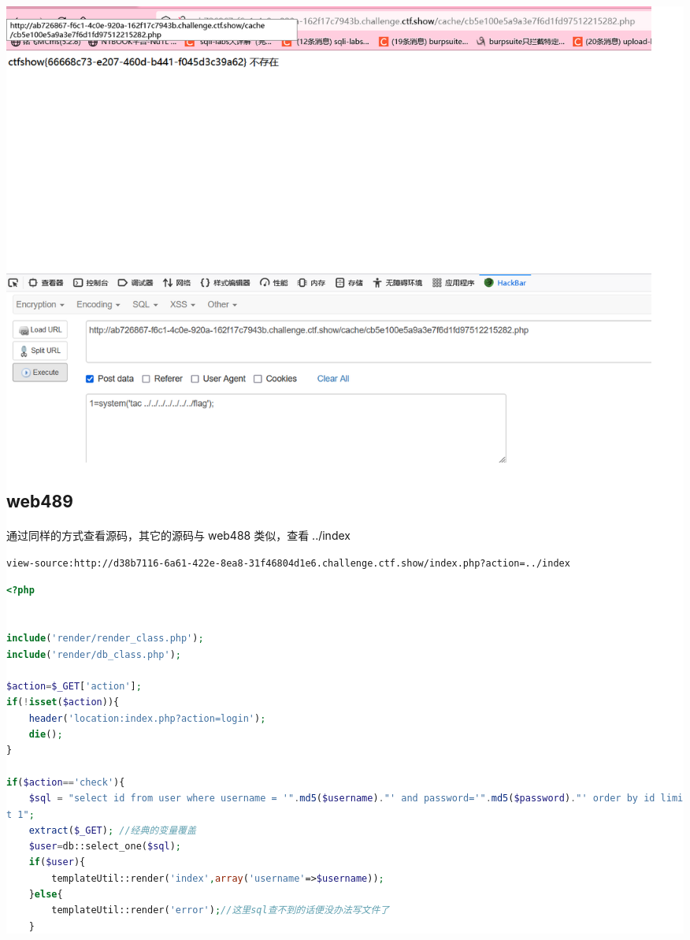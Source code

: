 <img src=".\图片\Snipaste_2023-08-11_16-13-52.png" alt="Snipaste_2023-08-11_16-13-52" style="zoom:80%;" />

## web489

通过同样的方式查看源码，其它的源码与 web488 类似，查看 ../index

```
view-source:http://d38b7116-6a61-422e-8ea8-31f46804d1e6.challenge.ctf.show/index.php?action=../index
```

```php
<?php


include('render/render_class.php');
include('render/db_class.php');

$action=$_GET['action'];
if(!isset($action)){
	header('location:index.php?action=login');
	die();	
}

if($action=='check'){
	$sql = "select id from user where username = '".md5($username)."' and password='".md5($password)."' order by id limit 1";
	extract($_GET); //经典的变量覆盖
	$user=db::select_one($sql);
	if($user){
		templateUtil::render('index',array('username'=>$username));
	}else{
		templateUtil::render('error');//这里sql查不到的话便没办法写文件了
	}
```